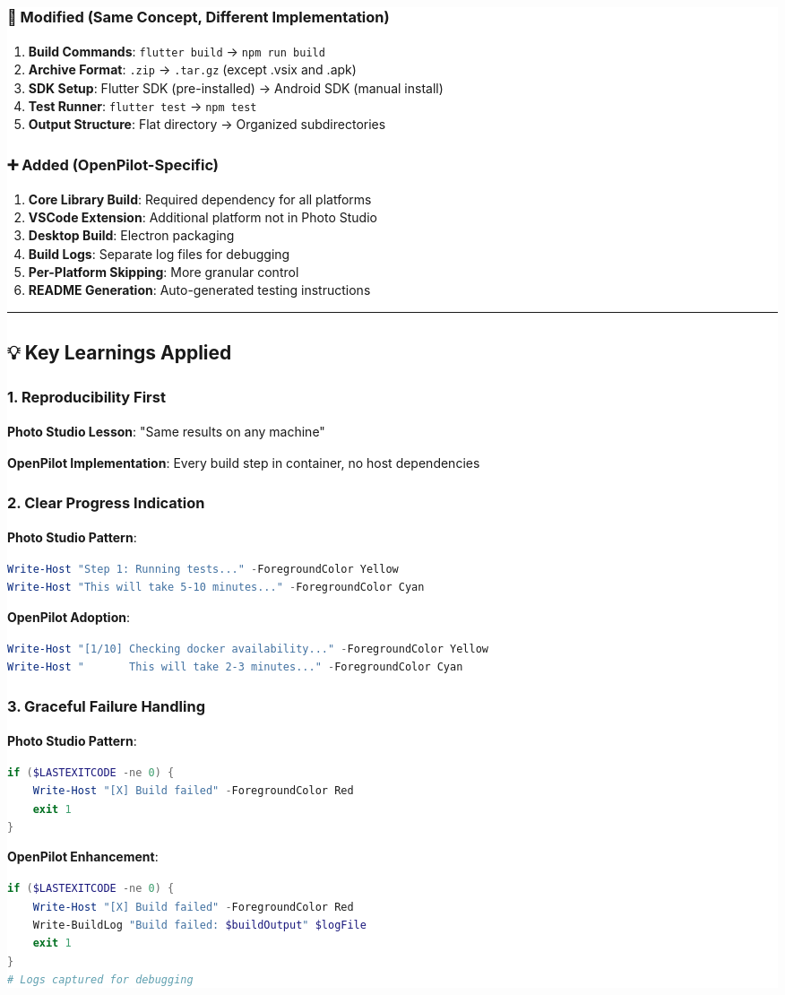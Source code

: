 ### 🔄 Modified (Same Concept, Different Implementation)

1. **Build Commands**: `flutter build` → `npm run build`
2. **Archive Format**: `.zip` → `.tar.gz` (except .vsix and .apk)
3. **SDK Setup**: Flutter SDK (pre-installed) → Android SDK (manual install)
4. **Test Runner**: `flutter test` → `npm test`
5. **Output Structure**: Flat directory → Organized subdirectories

### ➕ Added (OpenPilot-Specific)

1. **Core Library Build**: Required dependency for all platforms
2. **VSCode Extension**: Additional platform not in Photo Studio
3. **Desktop Build**: Electron packaging
4. **Build Logs**: Separate log files for debugging
5. **Per-Platform Skipping**: More granular control
6. **README Generation**: Auto-generated testing instructions

---

## 💡 Key Learnings Applied

### 1. Reproducibility First

**Photo Studio Lesson**: "Same results on any machine"

**OpenPilot Implementation**: Every build step in container, no host dependencies

### 2. Clear Progress Indication

**Photo Studio Pattern**:
```powershell
Write-Host "Step 1: Running tests..." -ForegroundColor Yellow
Write-Host "This will take 5-10 minutes..." -ForegroundColor Cyan
```

**OpenPilot Adoption**:
```powershell
Write-Host "[1/10] Checking docker availability..." -ForegroundColor Yellow
Write-Host "       This will take 2-3 minutes..." -ForegroundColor Cyan
```

### 3. Graceful Failure Handling

**Photo Studio Pattern**:
```powershell
if ($LASTEXITCODE -ne 0) {
    Write-Host "[X] Build failed" -ForegroundColor Red
    exit 1
}
```

**OpenPilot Enhancement**:
```powershell
if ($LASTEXITCODE -ne 0) {
    Write-Host "[X] Build failed" -ForegroundColor Red
    Write-BuildLog "Build failed: $buildOutput" $logFile
    exit 1
}
# Logs captured for debugging
```
